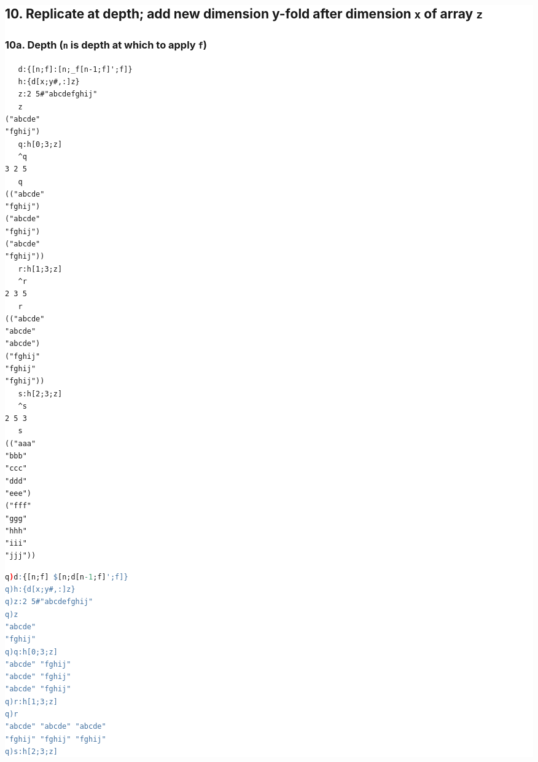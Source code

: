 
## 10. Replicate at depth; add new dimension y-fold after dimension `x` of array `z`

### 10a. Depth (`n` is depth at which to apply `f`)
```k
   d:{[n;f]:[n;_f[n-1;f]';f]}
   h:{d[x;y#,:]z}
   z:2 5#"abcdefghij"
   z
("abcde"
"fghij")
   q:h[0;3;z]
   ^q
3 2 5
   q
(("abcde"
"fghij")
("abcde"
"fghij")
("abcde"
"fghij"))
   r:h[1;3;z]
   ^r
2 3 5
   r
(("abcde"
"abcde"
"abcde")
("fghij"
"fghij"
"fghij"))
   s:h[2;3;z]
   ^s
2 5 3
   s
(("aaa"
"bbb"
"ccc"
"ddd"
"eee")
("fff"
"ggg"
"hhh"
"iii"
"jjj"))
```
```q
q)d:{[n;f] $[n;d[n-1;f]';f]}
q)h:{d[x;y#,:]z}
q)z:2 5#"abcdefghij"
q)z
"abcde"
"fghij"
q)q:h[0;3;z]
"abcde" "fghij"
"abcde" "fghij"
"abcde" "fghij"
q)r:h[1;3;z]
q)r
"abcde" "abcde" "abcde"
"fghij" "fghij" "fghij"
q)s:h[2;3;z]
```